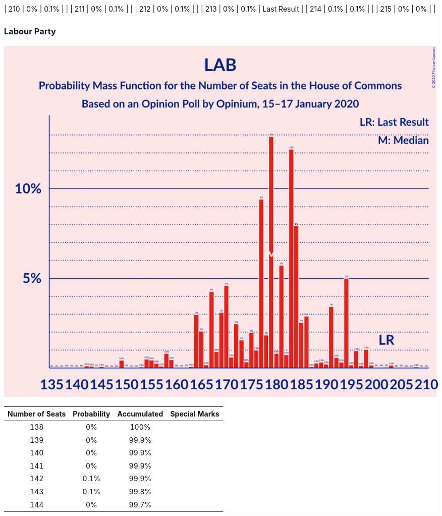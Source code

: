 | 210 | 0% | 0.1% |  |
| 211 | 0% | 0.1% |  |
| 212 | 0% | 0.1% |  |
| 213 | 0% | 0.1% | Last Result |
| 214 | 0.1% | 0.1% |  |
| 215 | 0% | 0% |  |

### Labour Party

![Graph with seats probability mass function not yet produced](2020-01-17-Opinium-coalitions-seats-pmf-lab.png "Seats Probability Mass Function")

| Number of Seats | Probability | Accumulated | Special Marks |
|:---------------:|:-----------:|:-----------:|:-------------:|
| 138 | 0% | 100% |  |
| 139 | 0% | 99.9% |  |
| 140 | 0% | 99.9% |  |
| 141 | 0% | 99.9% |  |
| 142 | 0.1% | 99.9% |  |
| 143 | 0.1% | 99.8% |  |
| 144 | 0% | 99.7% |  |